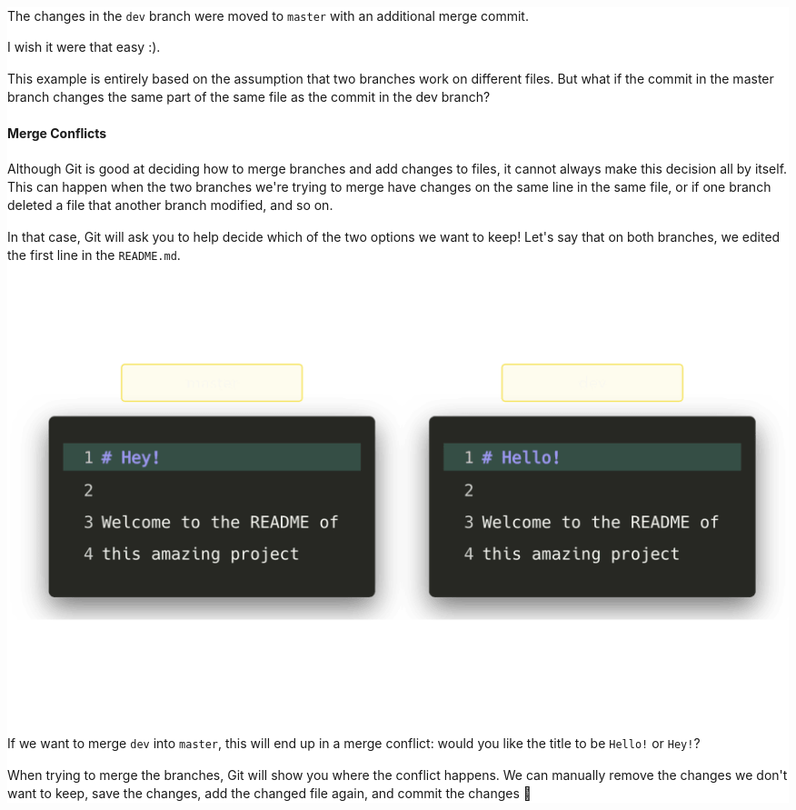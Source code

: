 
The changes in the `dev` branch were moved to `master` with an additional merge commit.

I wish it were that easy :).

This example is entirely based on the assumption that two branches work on different files. But what if the commit in the master branch changes the same part of the same file as the commit in the dev branch?

#### Merge Conflicts

Although Git is good at deciding how to merge branches and add changes to files, it cannot always make this decision all by itself. This can happen when the two branches we're trying to merge have changes on the same line in the same file, or if one branch deleted a file that another branch modified, and so on.

In that case, Git will ask you to help decide which of the two options we want to keep! Let's say that on both branches, we edited the first line in the `README.md`.

![readme](images/7.png)

If we want to merge `dev` into `master`, this will end up in a merge conflict: would you like the title to be `Hello!` or `Hey!`?

When trying to merge the branches, Git will show you where the conflict happens. We can manually remove the changes we don't want to keep, save the changes, add the changed file again, and commit the changes 🥳
